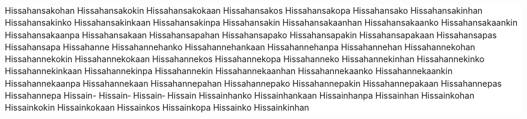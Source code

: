 Hissahansakohan
Hissahansakokin
Hissahansakokaan
Hissahansakos
Hissahansakopa
Hissahansako
Hissahansakinhan
Hissahansakinko
Hissahansakinkaan
Hissahansakinpa
Hissahansakin
Hissahansakaanhan
Hissahansakaanko
Hissahansakaankin
Hissahansakaanpa
Hissahansakaan
Hissahansapahan
Hissahansapako
Hissahansapakin
Hissahansapakaan
Hissahansapas
Hissahansapa
Hissahanne
Hissahannehanko
Hissahannehankaan
Hissahannehanpa
Hissahannehan
Hissahannekohan
Hissahannekokin
Hissahannekokaan
Hissahannekos
Hissahannekopa
Hissahanneko
Hissahannekinhan
Hissahannekinko
Hissahannekinkaan
Hissahannekinpa
Hissahannekin
Hissahannekaanhan
Hissahannekaanko
Hissahannekaankin
Hissahannekaanpa
Hissahannekaan
Hissahannepahan
Hissahannepako
Hissahannepakin
Hissahannepakaan
Hissahannepas
Hissahannepa
Hissain-
Hissain‐
Hissain‑
Hissain
Hissainhanko
Hissainhankaan
Hissainhanpa
Hissainhan
Hissainkohan
Hissainkokin
Hissainkokaan
Hissainkos
Hissainkopa
Hissainko
Hissainkinhan